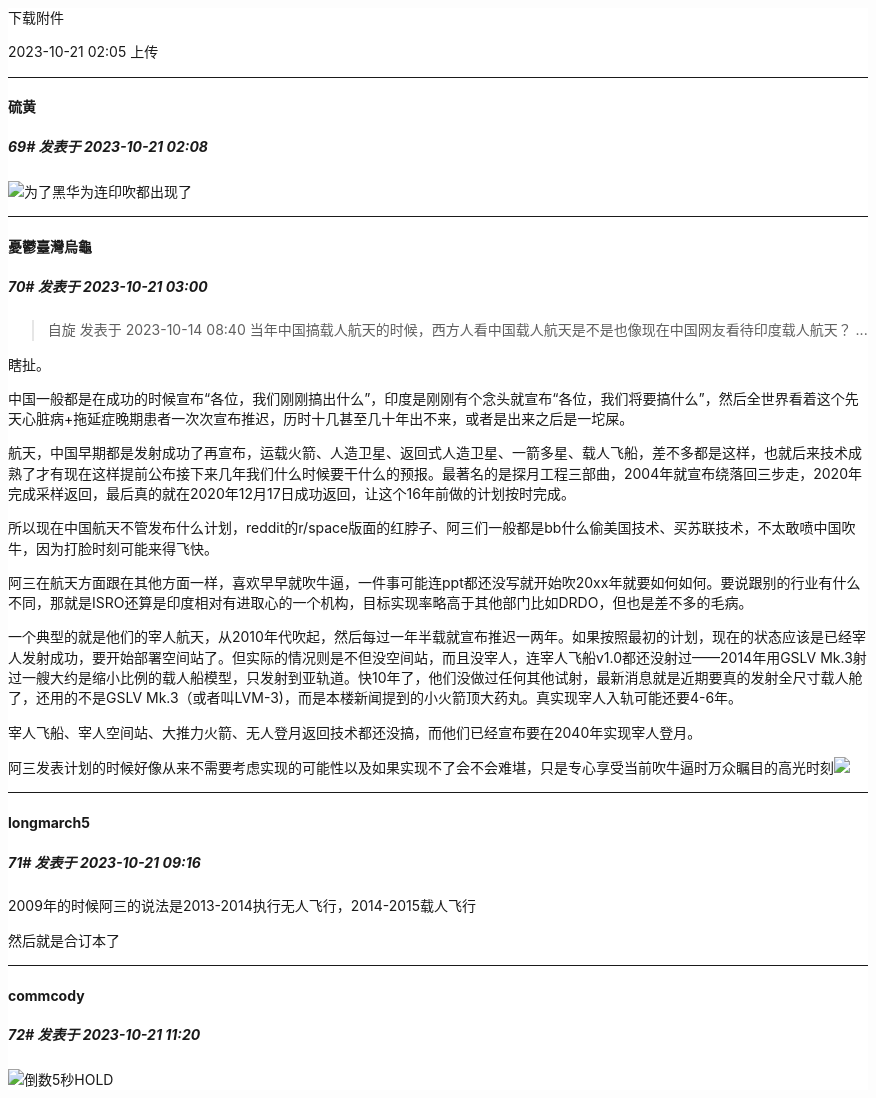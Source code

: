 下载附件

2023-10-21 02:05 上传

*****

####  硫黄  
##### 69#       发表于 2023-10-21 02:08

<img src="https://static.saraba1st.com/image/smiley/face2017/067.png" referrerpolicy="no-referrer">为了黑华为连印吹都出现了


*****

####  憂鬱臺灣烏龜  
##### 70#       发表于 2023-10-21 03:00

<blockquote>自旋 发表于 2023-10-14 08:40
当年中国搞载人航天的时候，西方人看中国载人航天是不是也像现在中国网友看待印度载人航天？ ...</blockquote>瞎扯。

中国一般都是在成功的时候宣布“各位，我们刚刚搞出什么”，印度是刚刚有个念头就宣布“各位，我们将要搞什么”，然后全世界看着这个先天心脏病+拖延症晚期患者一次次宣布推迟，历时十几甚至几十年出不来，或者是出来之后是一坨屎。

航天，中国早期都是发射成功了再宣布，运载火箭、人造卫星、返回式人造卫星、一箭多星、载人飞船，差不多都是这样，也就后来技术成熟了才有现在这样提前公布接下来几年我们什么时候要干什么的预报。最著名的是探月工程三部曲，2004年就宣布绕落回三步走，2020年完成采样返回，最后真的就在2020年12月17日成功返回，让这个16年前做的计划按时完成。

所以现在中国航天不管发布什么计划，reddit的r/space版面的红脖子、阿三们一般都是bb什么偷美国技术、买苏联技术，不太敢喷中国吹牛，因为打脸时刻可能来得飞快。

阿三在航天方面跟在其他方面一样，喜欢早早就吹牛逼，一件事可能连ppt都还没写就开始吹20xx年就要如何如何。要说跟别的行业有什么不同，那就是ISRO还算是印度相对有进取心的一个机构，目标实现率略高于其他部门比如DRDO，但也是差不多的毛病。

一个典型的就是他们的宰人航天，从2010年代吹起，然后每过一年半载就宣布推迟一两年。如果按照最初的计划，现在的状态应该是已经宰人发射成功，要开始部署空间站了。但实际的情况则是不但没空间站，而且没宰人，连宰人飞船v1.0都还没射过——2014年用GSLV Mk.3射过一艘大约是缩小比例的载人船模型，只发射到亚轨道。快10年了，他们没做过任何其他试射，最新消息就是近期要真的发射全尺寸载人舱了，还用的不是GSLV Mk.3（或者叫LVM-3)，而是本楼新闻提到的小火箭顶大药丸。真实现宰人入轨可能还要4-6年。

宰人飞船、宰人空间站、大推力火箭、无人登月返回技术都还没搞，而他们已经宣布要在2040年实现宰人登月。

阿三发表计划的时候好像从来不需要考虑实现的可能性以及如果实现不了会不会难堪，只是专心享受当前吹牛逼时万众瞩目的高光时刻<img src="https://static.saraba1st.com/image/smiley/face2017/067.png" referrerpolicy="no-referrer">


*****

####  longmarch5  
##### 71#       发表于 2023-10-21 09:16

2009年的时候阿三的说法是2013-2014执行无人飞行，2014-2015载人飞行

然后就是合订本了


*****

####  commcody  
##### 72#       发表于 2023-10-21 11:20

<img src="https://static.saraba1st.com/image/smiley/face2017/037.png" referrerpolicy="no-referrer">倒数5秒HOLD
